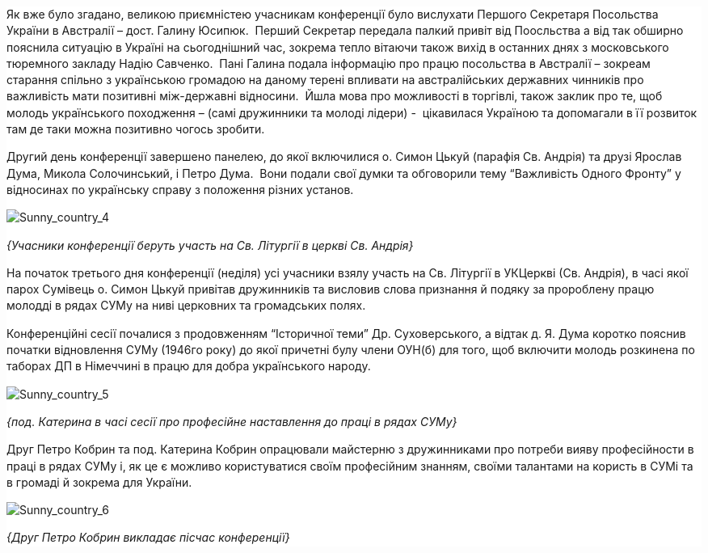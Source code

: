 Як вже було згадано, великою приємністею учасникам конференції було вислухати Першого Секретаря Посольства України в Австралії – дост. Галину Юсипюк.  Перший Секретар передала палкий привіт від Поосльства а від так обширно пояснила ситуацію в Україні на сьогоднішний час, зокрема тепло вітаючи також вихід в останних днях з московського тюремного закладу Надію Савченко.  Пані Галина подала інформацію про працю посольства в Австралії – зокреам старання спільно з українською громадою на даному терені впливати на австралійських державних чинників про важливість мати позитивні між-державні відносини.  Йшла мова про можливості в торгівлі, також заклик про те, щоб молодь українського походження – (самі дружинники та молоді лідери) -  цікавилася Україною та допомагали в її розвиток там де таки можна позитивно чогось зробити.


Другий день конференції завершено панелею, до якої включилися о. Симон Цькуй (парафія Св. Андрія) та друзі Ярослав Дума, Микола Солочинський, і Петро Дума.  Вони подали свої думки та обговорили тему “Важливість Одного Фронту” у відносинах по українську справу з положення різних установ.




![Sunny_country_4](http://www.ozeukes.com/wp-content/uploads/2016/06/Sunny_country_4.jpg)





_{Учасники конференції беруть участь на Св. Літургії в церкві Св. Андрія}_


На початок третього дня конференції (неділя) усі учасники взялу участь на Св. Літургії в УКЦеркві (Св. Андрія), в часі якої парох Сумівець о. Симон Цькуй привітав дружинників та висловив слова признання й подяку за пророблену працю молодді в рядах СУМу на ниві церковних та громадських полях.


Конференційні сесії почалися з продовженням “Історичної теми” Др. Суховерського, а відтак д. Я. Дума коротко пояснив початки відновлення СУМу (1946го року) до якої причетні булу члени ОУН(б) для того, щоб включити молодь розкинена по таборах ДП в Німеччині в працю для добра українського народу.




![Sunny_country_5](http://www.ozeukes.com/wp-content/uploads/2016/06/Sunny_country_5.jpg)





_{под. Катерина в часі сесії про професійне наставлення до праці в рядах СУМу}_




Друг Петро Кобрин та под. Катерина Кобрин опрацювали майстерню з дружинниками про потреби вияву професійности в праці в рядах СУМу і, як це є можливо користуватися своїм професійним знанням, своїми талантами на користь в СУМі та в громаді й зокрема для України.




![Sunny_country_6](http://www.ozeukes.com/wp-content/uploads/2016/06/Sunny_country_6.jpg)





_{Друг Петро Кобрин викладає пісчас конференції}_


